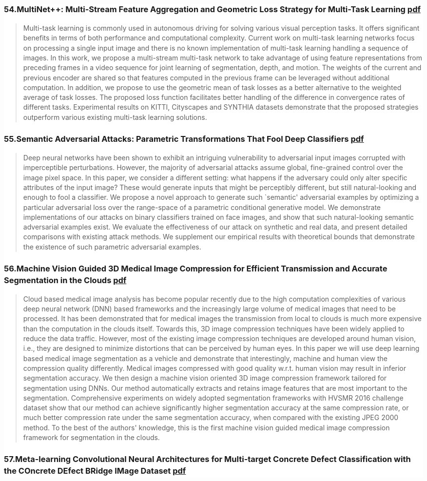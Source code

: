 ### 54.MultiNet++: Multi-Stream Feature Aggregation and Geometric Loss Strategy for Multi-Task Learning  [ pdf ](https://arxiv.org/pdf/1904.08492.pdf)
>  Multi-task learning is commonly used in autonomous driving for solving various visual perception tasks. It offers significant benefits in terms of both performance and computational complexity. Current work on multi-task learning networks focus on processing a single input image and there is no known implementation of multi-task learning handling a sequence of images. In this work, we propose a multi-stream multi-task network to take advantage of using feature representations from preceding frames in a video sequence for joint learning of segmentation, depth, and motion. The weights of the current and previous encoder are shared so that features computed in the previous frame can be leveraged without additional computation. In addition, we propose to use the geometric mean of task losses as a better alternative to the weighted average of task losses. The proposed loss function facilitates better handling of the difference in convergence rates of different tasks. Experimental results on KITTI, Cityscapes and SYNTHIA datasets demonstrate that the proposed strategies outperform various existing multi-task learning solutions. 
### 55.Semantic Adversarial Attacks: Parametric Transformations That Fool Deep Classifiers  [ pdf ](https://arxiv.org/pdf/1904.08489.pdf)
>  Deep neural networks have been shown to exhibit an intriguing vulnerability to adversarial input images corrupted with imperceptible perturbations. However, the majority of adversarial attacks assume global, fine-grained control over the image pixel space. In this paper, we consider a different setting: what happens if the adversary could only alter specific attributes of the input image? These would generate inputs that might be perceptibly different, but still natural-looking and enough to fool a classifier. We propose a novel approach to generate such `semantic' adversarial examples by optimizing a particular adversarial loss over the range-space of a parametric conditional generative model. We demonstrate implementations of our attacks on binary classifiers trained on face images, and show that such natural-looking semantic adversarial examples exist. We evaluate the effectiveness of our attack on synthetic and real data, and present detailed comparisons with existing attack methods. We supplement our empirical results with theoretical bounds that demonstrate the existence of such parametric adversarial examples. 
### 56.Machine Vision Guided 3D Medical Image Compression for Efficient Transmission and Accurate Segmentation in the Clouds  [ pdf ](https://arxiv.org/pdf/1904.08487.pdf)
>  Cloud based medical image analysis has become popular recently due to the high computation complexities of various deep neural network (DNN) based frameworks and the increasingly large volume of medical images that need to be processed. It has been demonstrated that for medical images the transmission from local to clouds is much more expensive than the computation in the clouds itself. Towards this, 3D image compression techniques have been widely applied to reduce the data traffic. However, most of the existing image compression techniques are developed around human vision, i.e., they are designed to minimize distortions that can be perceived by human eyes. In this paper we will use deep learning based medical image segmentation as a vehicle and demonstrate that interestingly, machine and human view the compression quality differently. Medical images compressed with good quality w.r.t. human vision may result in inferior segmentation accuracy. We then design a machine vision oriented 3D image compression framework tailored for segmentation using DNNs. Our method automatically extracts and retains image features that are most important to the segmentation. Comprehensive experiments on widely adopted segmentation frameworks with HVSMR 2016 challenge dataset show that our method can achieve significantly higher segmentation accuracy at the same compression rate, or much better compression rate under the same segmentation accuracy, when compared with the existing JPEG 2000 method. To the best of the authors' knowledge, this is the first machine vision guided medical image compression framework for segmentation in the clouds. 
### 57.Meta-learning Convolutional Neural Architectures for Multi-target Concrete Defect Classification with the COncrete DEfect BRidge IMage Dataset  [ pdf ](https://arxiv.org/pdf/1904.08486.pdf)